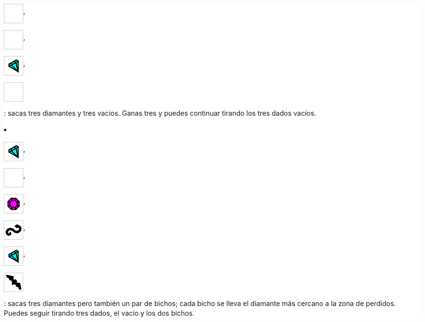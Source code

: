 <img src="/filez/dicemants/void.png" align="middle" alt="void side" title="void side" />,

<img src="/filez/dicemants/void.png" align="middle" alt="void side" title="void side" />,

<img src="/filez/dicemants/d1.png" align="middle" alt="diamond" title="diamond" />,

<img src="/filez/dicemants/void.png" align="middle" alt="void side" title="void side" />

: sacas tres diamantes y tres vacíos. Ganas tres y puedes continuar tirando los tres dados vacíos.

</li>

<li>

<img src="/filez/dicemants/d1.png" align="middle" alt="diamond" title="diamond" />,

<img src="/filez/dicemants/void.png" align="middle" alt="void side" title="void side" />,

<img src="/filez/dicemants/d4.png" align="middle" alt="diamond" title="diamond" />,

<img src="/filez/dicemants/snake.png" align="middle" alt="the snake" title="the snake" />,

<img src="/filez/dicemants/d1.png" align="middle" alt="diamond" title="diamond" />,

<img src="/filez/dicemants/bat.png" align="middle" alt="the bat bug" title="the bat bug" />

: sacas tres diamantes pero también un par de bichos; cada bicho se lleva el diamante más cercano a la zona de perdidos. Puedes seguir tirando tres dados, el vacío y los dos bichos.
